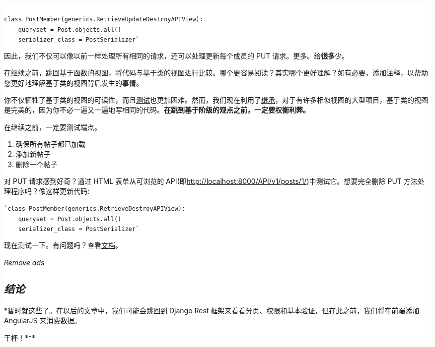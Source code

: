 ```

class PostMember(generics.RetrieveUpdateDestroyAPIView):
    queryset = Post.objects.all()
    serializer_class = PostSerializer` 
```

因此，我们不仅可以像以前一样处理所有相同的请求，还可以处理更新每个成员的 PUT 请求。更多。给**很多**少。

在继续之前，跳回基于函数的视图，将代码与基于类的视图进行比较。哪个更容易阅读？其实哪个更好理解？如有必要，添加注释，以帮助您更好地理解基于类的视图背后发生的事情。

你不仅牺牲了基于类的视图的可读性，而且[测试](https://realpython.com/python-testing/)也更加困难。然而，我们现在利用了[继承](https://realpython.com/inheritance-composition-python/)，对于有许多相似视图的大型项目，基于类的视图是完美的，因为你不必一遍又一遍地写相同的代码。**在跳到基于阶级的观点之前，一定要权衡利弊。**

在继续之前，一定要测试端点。

1.  确保所有帖子都已加载
2.  添加新帖子
3.  删除一个帖子

对 PUT 请求感到好奇？通过 HTML 表单从可浏览的 API(即[http://localhost:8000/API/v1/posts/1/](http://localhost:8000/api/v1/posts/1/))中测试它。想要完全删除 PUT 方法处理程序吗？像这样更新代码:

```
`class PostMember(generics.RetrieveDestroyAPIView):
    queryset = Post.objects.all()
    serializer_class = PostSerializer` 
```

现在测试一下。有问题吗？查看[文档](http://www.django-rest-framework.org/api-guide/generic-views#retrievedestroyapiview)。

[*Remove ads*](/account/join/)

## *结论*

 *暂时就这些了。在以后的文章中，我们可能会跳回到 Django Rest 框架来看看分页、权限和基本验证，但在此之前，我们将在前端添加 AngularJS 来消费数据。

干杯！***